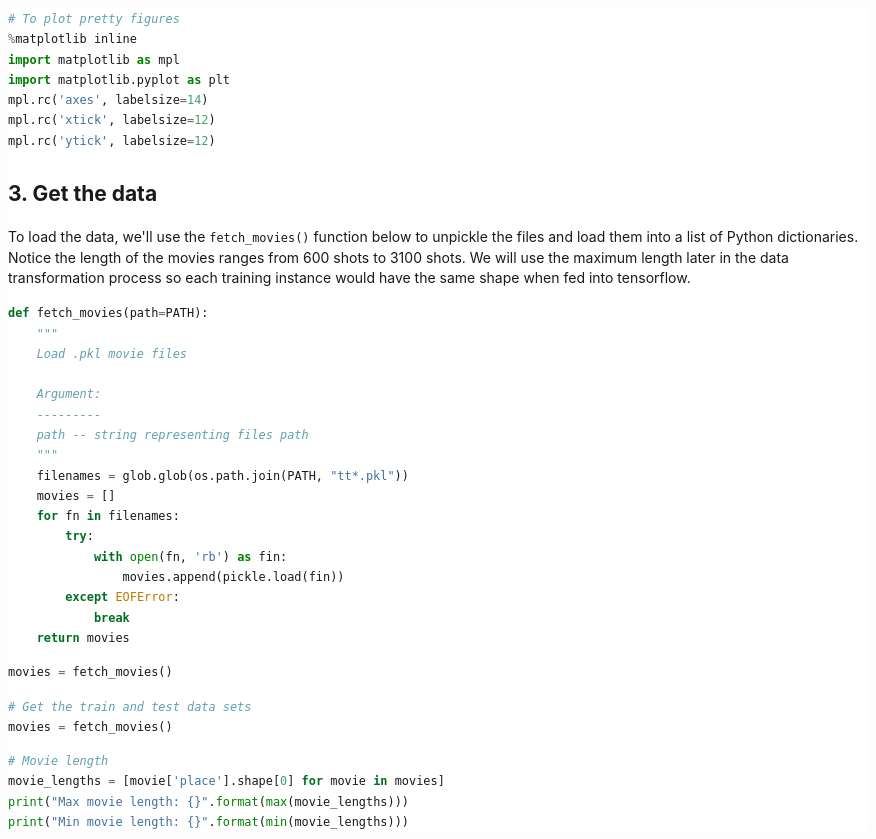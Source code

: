 ```python
# To plot pretty figures
%matplotlib inline
import matplotlib as mpl
import matplotlib.pyplot as plt
mpl.rc('axes', labelsize=14)
mpl.rc('xtick', labelsize=12)
mpl.rc('ytick', labelsize=12)
```

<a id='section3'></a>
## 3. Get the data

To load the data, we'll use the `fetch_movies()` function below to unpickle the files and load them into a list of Python dictionaries. Notice the length of the movies ranges from 600 shots to 3100 shots. We will use the maximum length later in the data transformation process so each training instance would have the same shape when fed into tensorflow.


```python
def fetch_movies(path=PATH):
    """
    Load .pkl movie files
    
    Argument:
    ---------
    path -- string representing files path
    """
    filenames = glob.glob(os.path.join(PATH, "tt*.pkl"))
    movies = []
    for fn in filenames:
        try:
            with open(fn, 'rb') as fin:
                movies.append(pickle.load(fin))
        except EOFError:
            break
    return movies
```


```python
movies = fetch_movies()
```


```python
# Get the train and test data sets
movies = fetch_movies()
```


```python
# Movie length
movie_lengths = [movie['place'].shape[0] for movie in movies]
print("Max movie length: {}".format(max(movie_lengths)))
print("Min movie length: {}".format(min(movie_lengths)))
```
